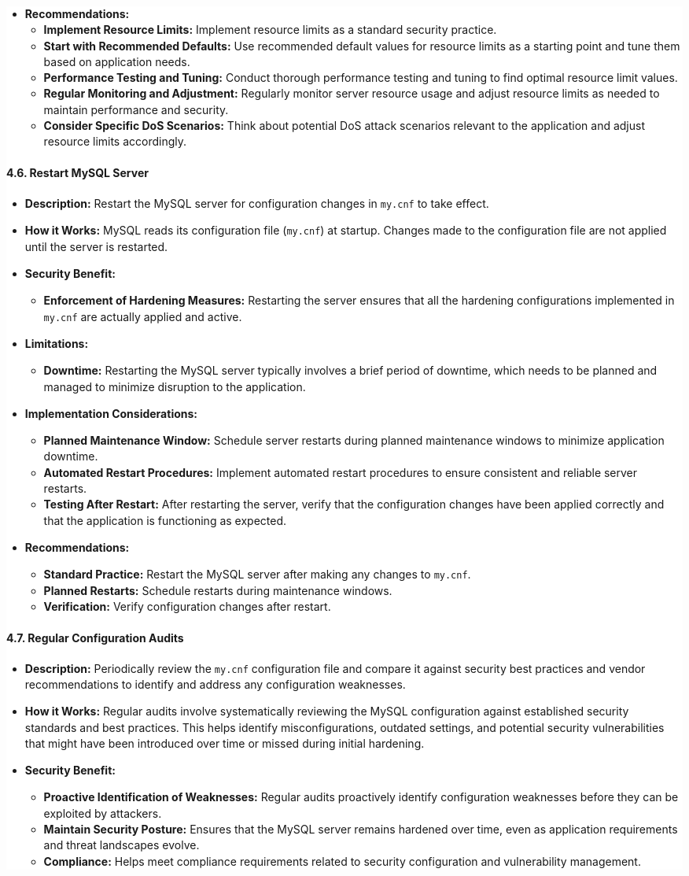 *   **Recommendations:**
    *   **Implement Resource Limits:**  Implement resource limits as a standard security practice.
    *   **Start with Recommended Defaults:**  Use recommended default values for resource limits as a starting point and tune them based on application needs.
    *   **Performance Testing and Tuning:**  Conduct thorough performance testing and tuning to find optimal resource limit values.
    *   **Regular Monitoring and Adjustment:**  Regularly monitor server resource usage and adjust resource limits as needed to maintain performance and security.
    *   **Consider Specific DoS Scenarios:**  Think about potential DoS attack scenarios relevant to the application and adjust resource limits accordingly.

#### 4.6. Restart MySQL Server

*   **Description:** Restart the MySQL server for configuration changes in `my.cnf` to take effect.

*   **How it Works:**  MySQL reads its configuration file (`my.cnf`) at startup.  Changes made to the configuration file are not applied until the server is restarted.

*   **Security Benefit:**
    *   **Enforcement of Hardening Measures:**  Restarting the server ensures that all the hardening configurations implemented in `my.cnf` are actually applied and active.

*   **Limitations:**
    *   **Downtime:**  Restarting the MySQL server typically involves a brief period of downtime, which needs to be planned and managed to minimize disruption to the application.

*   **Implementation Considerations:**
    *   **Planned Maintenance Window:**  Schedule server restarts during planned maintenance windows to minimize application downtime.
    *   **Automated Restart Procedures:**  Implement automated restart procedures to ensure consistent and reliable server restarts.
    *   **Testing After Restart:**  After restarting the server, verify that the configuration changes have been applied correctly and that the application is functioning as expected.

*   **Recommendations:**
    *   **Standard Practice:**  Restart the MySQL server after making any changes to `my.cnf`.
    *   **Planned Restarts:**  Schedule restarts during maintenance windows.
    *   **Verification:**  Verify configuration changes after restart.

#### 4.7. Regular Configuration Audits

*   **Description:** Periodically review the `my.cnf` configuration file and compare it against security best practices and vendor recommendations to identify and address any configuration weaknesses.

*   **How it Works:** Regular audits involve systematically reviewing the MySQL configuration against established security standards and best practices. This helps identify misconfigurations, outdated settings, and potential security vulnerabilities that might have been introduced over time or missed during initial hardening.

*   **Security Benefit:**
    *   **Proactive Identification of Weaknesses:** Regular audits proactively identify configuration weaknesses before they can be exploited by attackers.
    *   **Maintain Security Posture:**  Ensures that the MySQL server remains hardened over time, even as application requirements and threat landscapes evolve.
    *   **Compliance:**  Helps meet compliance requirements related to security configuration and vulnerability management.
